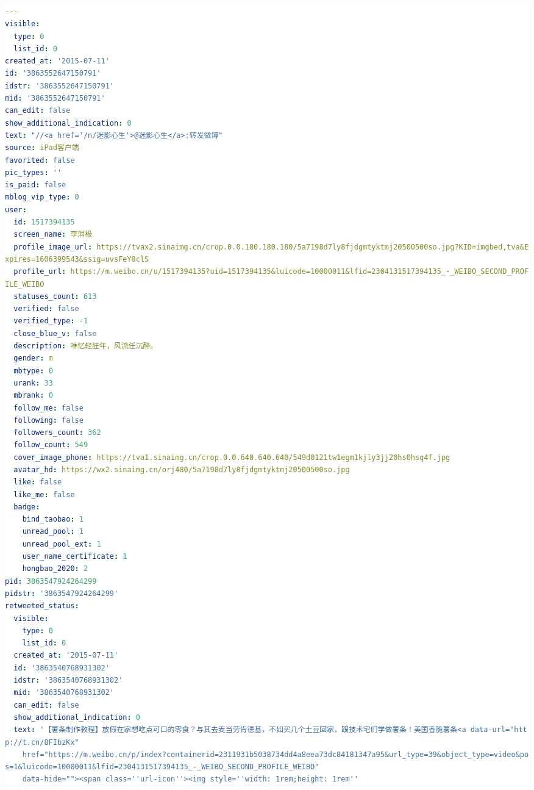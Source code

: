 ```yaml
---
visible:
  type: 0
  list_id: 0
created_at: '2015-07-11'
id: '3863552647150791'
idstr: '3863552647150791'
mid: '3863552647150791'
can_edit: false
show_additional_indication: 0
text: "//<a href='/n/迷影心生'>@迷影心生</a>:转发微博"
source: iPad客户端
favorited: false
pic_types: ''
is_paid: false
mblog_vip_type: 0
user:
  id: 1517394135
  screen_name: 李消极
  profile_image_url: https://tvax2.sinaimg.cn/crop.0.0.180.180.180/5a7198d7ly8fjdgmtyktmj20500500so.jpg?KID=imgbed,tva&Expires=1606399543&ssig=uvsFeY8clS
  profile_url: https://m.weibo.cn/u/1517394135?uid=1517394135&luicode=10000011&lfid=2304131517394135_-_WEIBO_SECOND_PROFILE_WEIBO
  statuses_count: 613
  verified: false
  verified_type: -1
  close_blue_v: false
  description: 唯忆轻狂年，风流任沉醉。
  gender: m
  mbtype: 0
  urank: 33
  mbrank: 0
  follow_me: false
  following: false
  followers_count: 362
  follow_count: 549
  cover_image_phone: https://tva1.sinaimg.cn/crop.0.0.640.640.640/549d0121tw1egm1kjly3jj20hs0hsq4f.jpg
  avatar_hd: https://wx2.sinaimg.cn/orj480/5a7198d7ly8fjdgmtyktmj20500500so.jpg
  like: false
  like_me: false
  badge:
    bind_taobao: 1
    unread_pool: 1
    unread_pool_ext: 1
    user_name_certificate: 1
    hongbao_2020: 2
pid: 3863547924264299
pidstr: '3863547924264299'
retweeted_status:
  visible:
    type: 0
    list_id: 0
  created_at: '2015-07-11'
  id: '3863540768931302'
  idstr: '3863540768931302'
  mid: '3863540768931302'
  can_edit: false
  show_additional_indication: 0
  text: '【薯条制作教程】放假在家想吃点可口的零食？与其去麦当劳肯德基，不如买几个土豆回家，跟技术宅们学做薯条！美国香脆薯条<a data-url="http://t.cn/8FIbzKx"
    href="https://m.weibo.cn/p/index?containerid=2311931b5038734dd4a8eea73dc84181347a95&url_type=39&object_type=video&pos=1&luicode=10000011&lfid=2304131517394135_-_WEIBO_SECOND_PROFILE_WEIBO"
    data-hide=""><span class=''url-icon''><img style=''width: 1rem;height: 1rem''
```